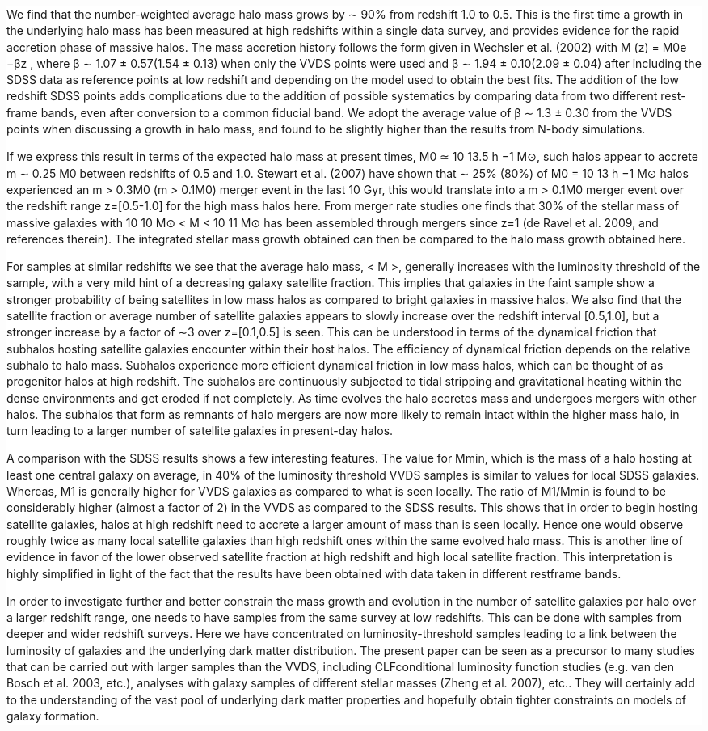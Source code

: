 We find that the number-weighted average halo mass grows by ∼ 90% from redshift 1.0 to 0.5. This is the first time a growth in the underlying halo mass has been measured at high redshifts within a single data survey, and provides evidence for the rapid accretion phase of massive halos. The mass accretion history follows the form given in Wechsler et al. (2002) with M (z) = M0e −βz , where β ∼ 1.07 ± 0.57(1.54 ± 0.13) when only the VVDS points were used and β ∼ 1.94 ± 0.10(2.09 ± 0.04) after including the SDSS data as reference points at low redshift and depending on the model used to obtain the best fits. The addition of the low redshift SDSS points adds complications due to the addition of possible systematics by comparing data from two different rest-frame bands, even after conversion to a common fiducial band. We adopt the average value of β ∼ 1.3 ± 0.30 from the VVDS points when discussing a growth in halo mass, and found to be slightly higher than the results from N-body simulations.

If we express this result in terms of the expected halo mass at present times, M0 ≃ 10 13.5 h −1 M⊙, such halos appear to accrete m ∼ 0.25 M0 between redshifts of 0.5 and 1.0. Stewart et al. (2007) have shown that ∼ 25% (80%) of M0 = 10 13 h −1 M⊙ halos experienced an m > 0.3M0 (m > 0.1M0) merger event in the last 10 Gyr, this would translate into a m > 0.1M0 merger event over the redshift range z=[0.5-1.0] for the high mass halos here. From merger rate studies one finds that 30% of the stellar mass of massive galaxies with 10 10 M⊙ < M < 10 11 M⊙ has been assembled through mergers since z=1 (de Ravel et al. 2009, and references therein). The integrated stellar mass growth obtained can then be compared to the halo mass growth obtained here.

For samples at similar redshifts we see that the average halo mass, < M >, generally increases with the luminosity threshold of the sample, with a very mild hint of a decreasing galaxy satellite fraction. This implies that galaxies in the faint sample show a stronger probability of being satellites in low mass halos as compared to bright galaxies in massive halos. We also find that the satellite fraction or average number of satellite galaxies appears to slowly increase over the redshift interval [0.5,1.0], but a stronger increase by a factor of ∼3 over z=[0.1,0.5] is seen. This can be understood in terms of the dynamical friction that subhalos hosting satellite galaxies encounter within their host halos. The efficiency of dynamical friction depends on the relative subhalo to halo mass. Subhalos experience more efficient dynamical friction in low mass halos, which can be thought of as progenitor halos at high redshift. The subhalos are continuously subjected to tidal stripping and gravitational heating within the dense environments and get eroded if not completely. As time evolves the halo accretes mass and undergoes mergers with other halos. The subhalos that form as remnants of halo mergers are now more likely to remain intact within the higher mass halo, in turn leading to a larger number of satellite galaxies in present-day halos.

A comparison with the SDSS results shows a few interesting features. The value for Mmin, which is the mass of a halo hosting at least one central galaxy on average, in 40% of the luminosity threshold VVDS samples is similar to values for local SDSS galaxies. Whereas, M1 is generally higher for VVDS galaxies as compared to what is seen locally. The ratio of M1/Mmin is found to be considerably higher (almost a factor of 2) in the VVDS as compared to the SDSS results. This shows that in order to begin hosting satellite galaxies, halos at high redshift need to accrete a larger amount of mass than is seen locally. Hence one would observe roughly twice as many local satellite galaxies than high redshift ones within the same evolved halo mass. This is another line of evidence in favor of the lower observed satellite fraction at high redshift and high local satellite fraction. This interpretation is highly simplified in light of the fact that the results have been obtained with data taken in different restframe bands.

In order to investigate further and better constrain the mass growth and evolution in the number of satellite galaxies per halo over a larger redshift range, one needs to have samples from the same survey at low redshifts. This can be done with samples from deeper and wider redshift surveys. Here we have concentrated on luminosity-threshold samples leading to a link between the luminosity of galaxies and the underlying dark matter distribution. The present paper can be seen as a precursor to many studies that can be carried out with larger samples than the VVDS, including CLFconditional luminosity function studies (e.g. van den Bosch et al. 2003, etc.), analyses with galaxy samples of different stellar masses (Zheng et al. 2007), etc.. They will certainly add to the understanding of the vast pool of underlying dark matter properties and hopefully obtain tighter constraints on models of galaxy formation.
